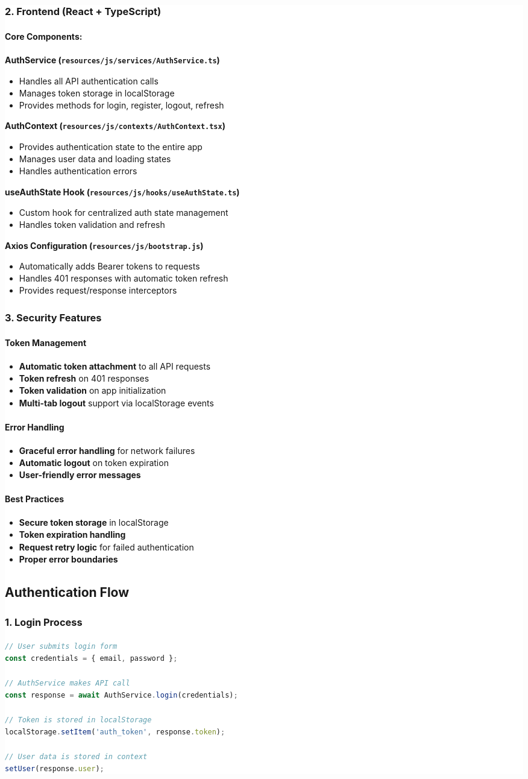 ### 2. Frontend (React + TypeScript)

#### Core Components:

**AuthService (`resources/js/services/AuthService.ts`)**
- Handles all API authentication calls
- Manages token storage in localStorage
- Provides methods for login, register, logout, refresh

**AuthContext (`resources/js/contexts/AuthContext.tsx`)**
- Provides authentication state to the entire app
- Manages user data and loading states
- Handles authentication errors

**useAuthState Hook (`resources/js/hooks/useAuthState.ts`)**
- Custom hook for centralized auth state management
- Handles token validation and refresh

**Axios Configuration (`resources/js/bootstrap.js`)**
- Automatically adds Bearer tokens to requests
- Handles 401 responses with automatic token refresh
- Provides request/response interceptors

### 3. Security Features

#### Token Management
- **Automatic token attachment** to all API requests
- **Token refresh** on 401 responses
- **Token validation** on app initialization
- **Multi-tab logout** support via localStorage events

#### Error Handling
- **Graceful error handling** for network failures
- **Automatic logout** on token expiration
- **User-friendly error messages**

#### Best Practices
- **Secure token storage** in localStorage
- **Token expiration handling**
- **Request retry logic** for failed authentication
- **Proper error boundaries**

## Authentication Flow

### 1. Login Process
```typescript
// User submits login form
const credentials = { email, password };

// AuthService makes API call
const response = await AuthService.login(credentials);

// Token is stored in localStorage
localStorage.setItem('auth_token', response.token);

// User data is stored in context
setUser(response.user);
```

